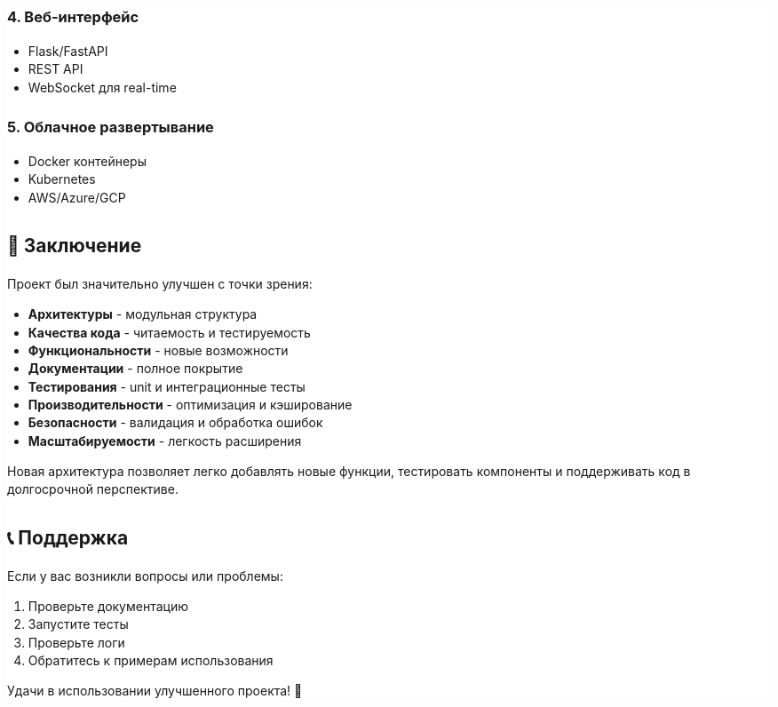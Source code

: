 ### 4. Веб-интерфейс
- Flask/FastAPI
- REST API
- WebSocket для real-time

### 5. Облачное развертывание
- Docker контейнеры
- Kubernetes
- AWS/Azure/GCP

## 🎉 Заключение

Проект был значительно улучшен с точки зрения:
- **Архитектуры** - модульная структура
- **Качества кода** - читаемость и тестируемость
- **Функциональности** - новые возможности
- **Документации** - полное покрытие
- **Тестирования** - unit и интеграционные тесты
- **Производительности** - оптимизация и кэширование
- **Безопасности** - валидация и обработка ошибок
- **Масштабируемости** - легкость расширения

Новая архитектура позволяет легко добавлять новые функции, тестировать компоненты и поддерживать код в долгосрочной перспективе.

## 📞 Поддержка

Если у вас возникли вопросы или проблемы:
1. Проверьте документацию
2. Запустите тесты
3. Проверьте логи
4. Обратитесь к примерам использования

Удачи в использовании улучшенного проекта! 🎵
